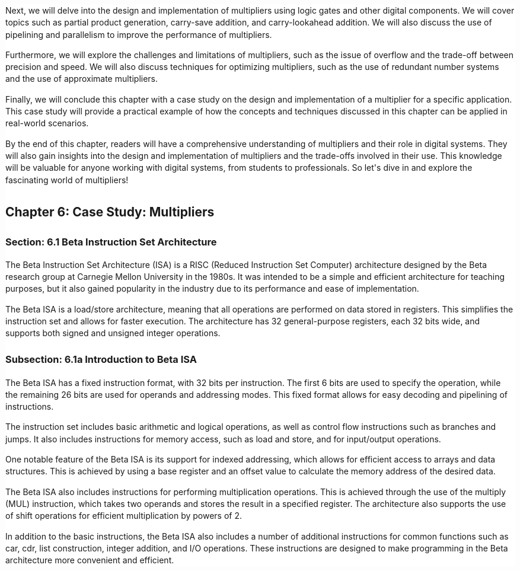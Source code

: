 Next, we will delve into the design and implementation of multipliers using logic gates and other digital components. We will cover topics such as partial product generation, carry-save addition, and carry-lookahead addition. We will also discuss the use of pipelining and parallelism to improve the performance of multipliers.

Furthermore, we will explore the challenges and limitations of multipliers, such as the issue of overflow and the trade-off between precision and speed. We will also discuss techniques for optimizing multipliers, such as the use of redundant number systems and the use of approximate multipliers.

Finally, we will conclude this chapter with a case study on the design and implementation of a multiplier for a specific application. This case study will provide a practical example of how the concepts and techniques discussed in this chapter can be applied in real-world scenarios.

By the end of this chapter, readers will have a comprehensive understanding of multipliers and their role in digital systems. They will also gain insights into the design and implementation of multipliers and the trade-offs involved in their use. This knowledge will be valuable for anyone working with digital systems, from students to professionals. So let's dive in and explore the fascinating world of multipliers!


## Chapter 6: Case Study: Multipliers

### Section: 6.1 Beta Instruction Set Architecture

The Beta Instruction Set Architecture (ISA) is a RISC (Reduced Instruction Set Computer) architecture designed by the Beta research group at Carnegie Mellon University in the 1980s. It was intended to be a simple and efficient architecture for teaching purposes, but it also gained popularity in the industry due to its performance and ease of implementation.

The Beta ISA is a load/store architecture, meaning that all operations are performed on data stored in registers. This simplifies the instruction set and allows for faster execution. The architecture has 32 general-purpose registers, each 32 bits wide, and supports both signed and unsigned integer operations.

### Subsection: 6.1a Introduction to Beta ISA

The Beta ISA has a fixed instruction format, with 32 bits per instruction. The first 6 bits are used to specify the operation, while the remaining 26 bits are used for operands and addressing modes. This fixed format allows for easy decoding and pipelining of instructions.

The instruction set includes basic arithmetic and logical operations, as well as control flow instructions such as branches and jumps. It also includes instructions for memory access, such as load and store, and for input/output operations.

One notable feature of the Beta ISA is its support for indexed addressing, which allows for efficient access to arrays and data structures. This is achieved by using a base register and an offset value to calculate the memory address of the desired data.

The Beta ISA also includes instructions for performing multiplication operations. This is achieved through the use of the multiply (MUL) instruction, which takes two operands and stores the result in a specified register. The architecture also supports the use of shift operations for efficient multiplication by powers of 2.

In addition to the basic instructions, the Beta ISA also includes a number of additional instructions for common functions such as car, cdr, list construction, integer addition, and I/O operations. These instructions are designed to make programming in the Beta architecture more convenient and efficient.
